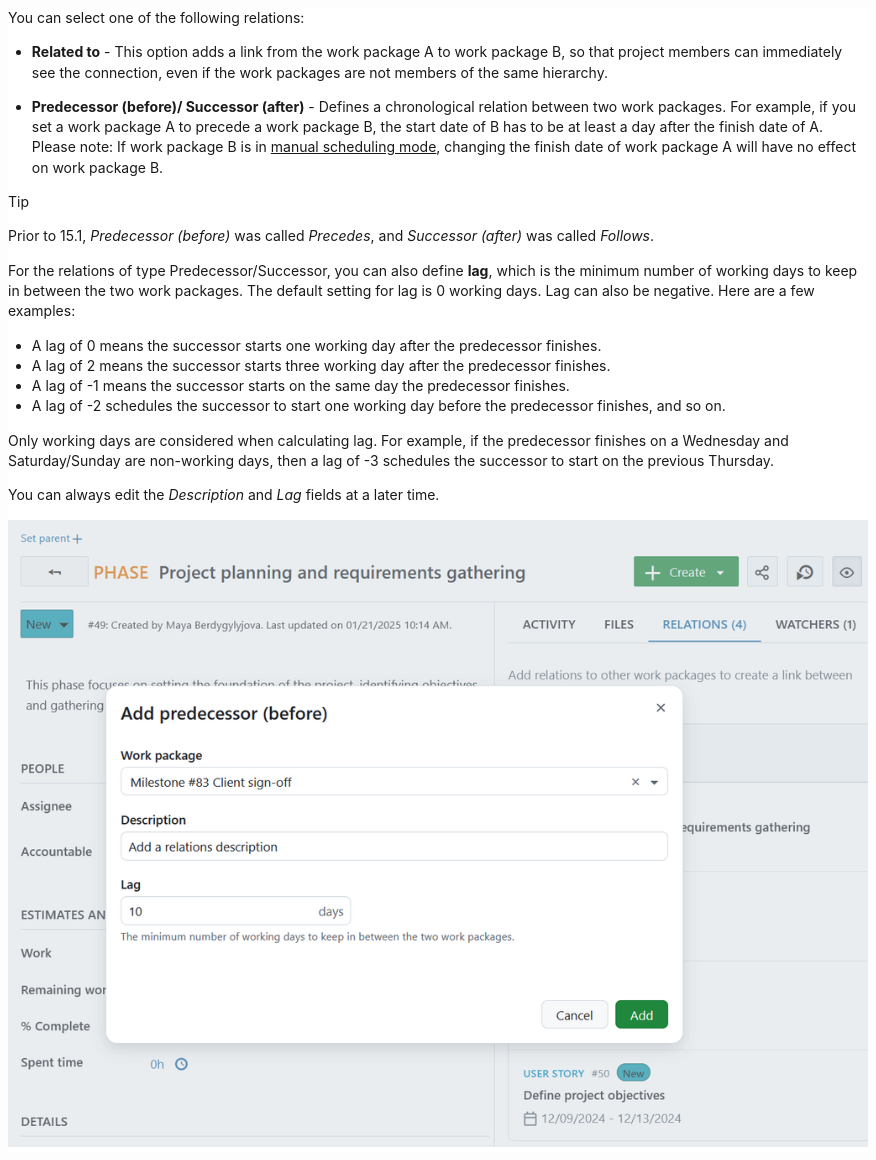 You can select one of the following relations:

- **Related to** - This option adds a link from the work package A to work package B, so that project members can immediately see the connection, even if the work packages are not members of the same hierarchy.

- **Predecessor (before)/ Successor (after)** - Defines a chronological relation between two work packages. For example, if you set a work package A to precede a work package B, the start date of B has to be at least a day after the finish date of A.
  Please note: If work package B is in [manual scheduling mode](../../gantt-chart/scheduling/#manual-scheduling), changing the finish date of work package A will have no effect on work package B.

> [!TIP]
> Prior to 15.1, *Predecessor (before)* was called *Precedes*, and *Successor (after)* was called *Follows*.

For the relations of type Predecessor/Successor, you can also define **lag**, which is the minimum number of working days to keep in between the two work packages. The default setting for lag is 0 working days. Lag can also be negative. Here are a few examples:

- A lag of 0 means the successor starts one working day after the predecessor finishes.
- A lag of 2 means the successor starts three working day after the predecessor finishes.
- A lag of -1 means the successor starts on the same day the predecessor finishes.
- A lag of -2 schedules the successor to start one working day before the predecessor finishes, and so on.

Only working days are considered when calculating lag. For example, if the predecessor finishes on a Wednesday and Saturday/Sunday are non-working days, then a lag of -3 schedules the successor to start on the previous Thursday.

You can always edit the *Description* and *Lag* fields at a later time.

![Add a successor work package in OpenProject](openproject_user_guide_relations_tab_edit_lag.png)
